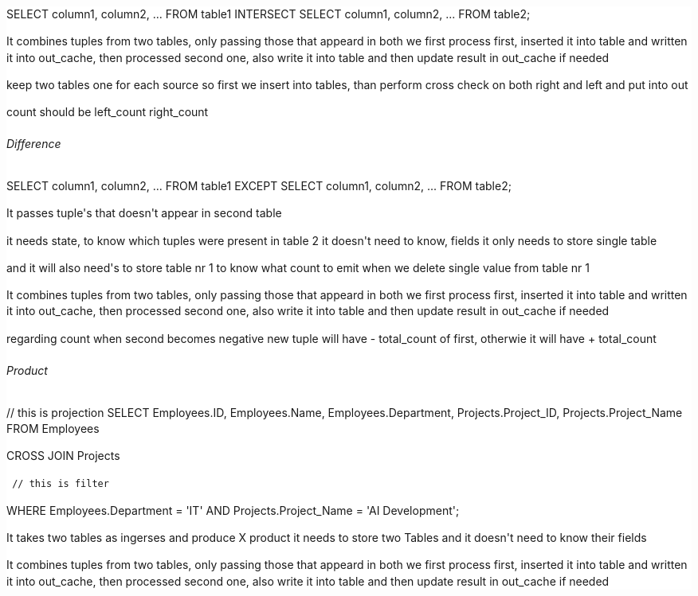  SELECT column1, column2, ...
  FROM table1
 INTERSECT
 SELECT column1, column2, ...
   FROM table2;
 
 It combines tuples from two tables, only passing those that appeard in both
 we first process first, inserted it into table and written it into out_cache,
 then processed second one, also write it into table and then update result in out_cache if needed
 
 keep two tables one for each source
 so first we insert into tables, than perform cross check on both right and left and put into out 
 
 count should be left_count right_count 
 
###### Difference
 
 SELECT column1, column2, ...
   FROM table1
   EXCEPT
   SELECT column1, column2, ...
   FROM table2;
 
 It passes tuple's that doesn't appear in second table
 
 it needs state, to know which tuples were present in table 2
 it doesn't need to know, fields
 it only needs to store single table
 
 and it will also need's to store table nr 1 to know what count to emit when we delete single value from table nr 1
 
 It combines tuples from two tables, only passing those that appeard in both
 we first process first, inserted it into table and written it into out_cache,
 then processed second one, also write it into table and then update result in out_cache if needed
 
 
 regarding count when second becomes negative new tuple will have - total_count of first,
 otherwie it will have + total_count 
 
###### Product
 
 // this is projection
 SELECT Employees.ID, Employees.Name, Employees.Department,
      Projects.Project_ID, Projects.Project_Name
   FROM Employees
 
   CROSS JOIN Projects
 	
	 // this is filter
   WHERE Employees.Department = 'IT' AND Projects.Project_Name = 'AI Development';
 
 It takes two tables as ingerses and produce X product
 it needs to store two Tables
 and it doesn't need to know their fields
 
 It combines tuples from two tables, only passing those that appeard in both
 we first process first, inserted it into table and written it into out_cache,
 then processed second one, also write it into table and then update result in out_cache if needed
 
